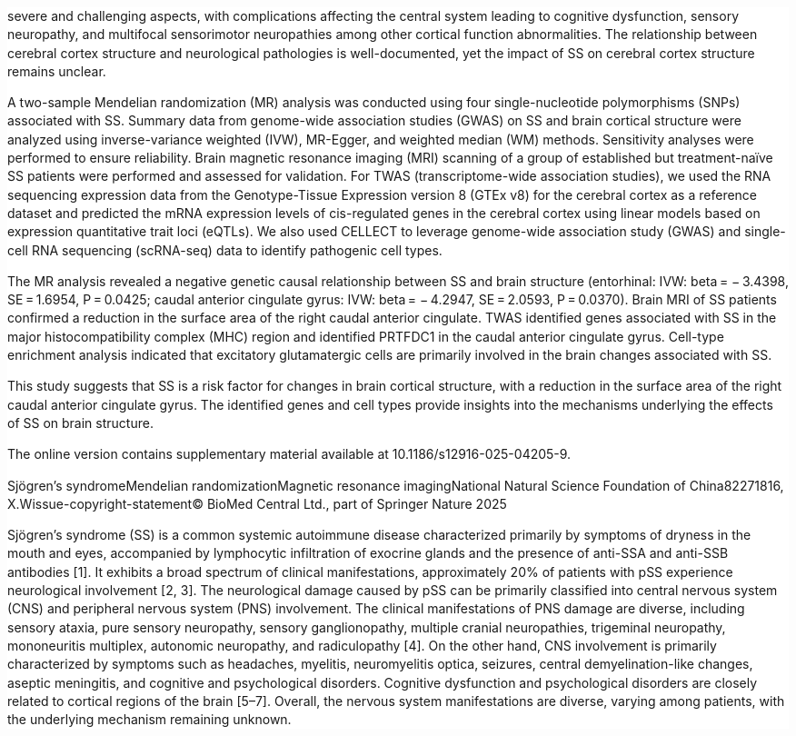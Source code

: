 severe and challenging aspects, with complications affecting the central system leading to cognitive dysfunction, sensory neuropathy, and multifocal sensorimotor neuropathies among other cortical function abnormalities. The relationship between cerebral cortex structure and neurological pathologies is well-documented, yet the impact of SS on cerebral cortex structure remains unclear.</p></sec><sec><title>Methods</title><p id="Par2">A two-sample Mendelian randomization (MR) analysis was conducted using four single-nucleotide polymorphisms (SNPs) associated with SS. Summary data from genome-wide association studies (GWAS) on SS and brain cortical structure were analyzed using inverse-variance weighted (IVW), MR-Egger, and weighted median (WM) methods. Sensitivity analyses were performed to ensure reliability. Brain magnetic resonance imaging (MRI) scanning of a group of established but treatment-na&#x000ef;ve SS patients were performed and assessed for validation. For TWAS (transcriptome-wide association studies), we used the RNA sequencing expression data from the Genotype-Tissue Expression version 8 (GTEx v8) for the cerebral cortex as a reference dataset and predicted the mRNA expression levels of cis-regulated genes in the cerebral cortex using linear models based on expression quantitative trait loci (eQTLs). We also used CELLECT to leverage genome-wide association study (GWAS) and single-cell RNA sequencing (scRNA-seq) data to identify pathogenic cell types.</p></sec><sec><title>Results</title><p id="Par3">The MR analysis revealed a negative genetic causal relationship between SS and brain structure (entorhinal: IVW: beta&#x02009;= &#x02212;&#x02009;3.4398, SE&#x02009;=&#x02009;1.6954, <italic>P</italic>&#x02009;=&#x02009;0.0425; caudal anterior cingulate gyrus: IVW: beta&#x02009;= &#x02212;&#x02009;4.2947, SE&#x02009;=&#x02009;2.0593, <italic>P</italic>&#x02009;=&#x02009;0.0370). Brain MRI of SS patients confirmed a reduction in the surface area of the right caudal anterior cingulate. TWAS identified genes associated with SS in the major histocompatibility complex (MHC) region and identified PRTFDC1 in the caudal anterior cingulate gyrus. Cell-type enrichment analysis indicated that excitatory glutamatergic cells are primarily involved in the brain changes associated with SS.</p></sec><sec><title>Conclusions</title><p id="Par4">This study suggests that SS is a risk factor for changes in brain cortical structure, with a reduction in the surface area of the right caudal anterior cingulate gyrus. The identified genes and cell types provide insights into the mechanisms underlying the effects of SS on brain structure.</p></sec><sec><title>Supplementary Information</title><p>The online version contains supplementary material available at 10.1186/s12916-025-04205-9.</p></sec></abstract><kwd-group xml:lang="en"><title>Keywords</title><kwd>Sj&#x000f6;gren&#x02019;s syndrome</kwd><kwd>Mendelian randomization</kwd><kwd>Magnetic resonance imaging</kwd></kwd-group><funding-group><award-group><funding-source><institution>National Natural Science Foundation of China</institution></funding-source><award-id>82271816, X.W</award-id></award-group></funding-group><custom-meta-group><custom-meta><meta-name>issue-copyright-statement</meta-name><meta-value>&#x000a9; BioMed Central Ltd., part of Springer Nature 2025</meta-value></custom-meta></custom-meta-group></article-meta></front><body><sec id="Sec1"><title>Background</title><p id="Par29">Sj&#x000f6;gren&#x02019;s syndrome (SS) is a common systemic autoimmune disease characterized primarily by symptoms of dryness in the mouth and eyes, accompanied by lymphocytic infiltration of exocrine glands and the presence of anti-SSA and anti-SSB antibodies [<xref ref-type="bibr" rid="CR1">1</xref>]. It exhibits a broad spectrum of clinical manifestations, approximately 20% of patients with pSS experience neurological involvement [<xref ref-type="bibr" rid="CR2">2</xref>, <xref ref-type="bibr" rid="CR3">3</xref>]. The neurological damage caused by pSS can be primarily classified into central nervous system (CNS) and peripheral nervous system (PNS) involvement. The clinical manifestations of PNS damage are diverse, including sensory ataxia, pure sensory neuropathy, sensory ganglionopathy, multiple cranial neuropathies, trigeminal neuropathy, mononeuritis multiplex, autonomic neuropathy, and radiculopathy [<xref ref-type="bibr" rid="CR4">4</xref>]. On the other hand, CNS involvement is primarily characterized by symptoms such as headaches, myelitis, neuromyelitis optica, seizures, central demyelination-like changes, aseptic meningitis, and cognitive and psychological disorders. Cognitive dysfunction and psychological disorders are closely related to cortical regions of the brain [<xref ref-type="bibr" rid="CR5">5</xref>&#x02013;<xref ref-type="bibr" rid="CR7">7</xref>]. Overall, the nervous system manifestations are diverse, varying among patients, with the underlying mechanism remaining unknown.